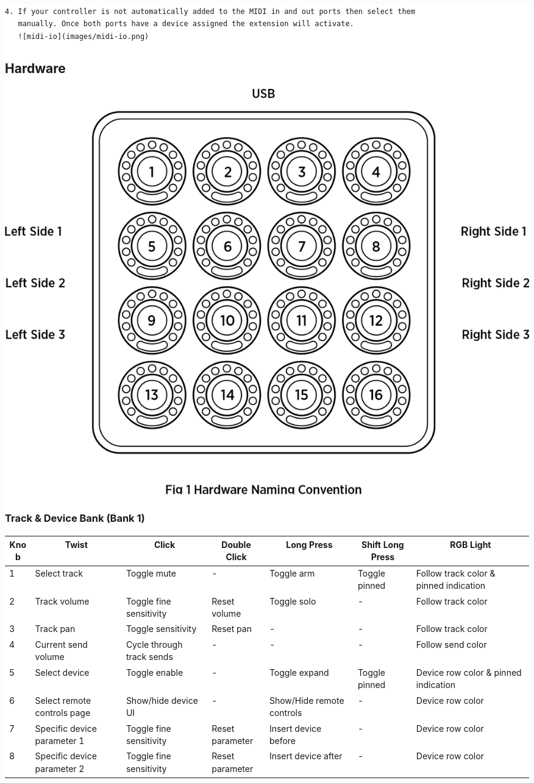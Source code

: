     4. If your controller is not automatically added to the MIDI in and out ports then select them
       manually. Once both ports have a device assigned the extension will activate.  
       ![midi-io](images/midi-io.png)

## Hardware

![hardware](images/hardware.png)

### Track & Device Bank (Bank 1)

| Knob | Twist                       | Click                     | Double Click    | Long Press                | Shift Long Press | RGB Light                              |
| ---- | --------------------------- | ------------------------- | --------------- | ------------------------- | ---------------- | -------------------------------------- |
| 1    | Select track                | Toggle mute               | -               | Toggle arm                | Toggle pinned    | Follow track color & pinned indication |
| 2    | Track volume                | Toggle fine sensitivity   | Reset volume    | Toggle solo               | -                | Follow track color                     |
| 3    | Track pan                   | Toggle sensitivity        | Reset pan       | -                         | -                | Follow track color                     |
| 4    | Current send volume         | Cycle through track sends | -               | -                         | -                | Follow send color                      |
| 5    | Select device               | Toggle enable             | -               | Toggle expand             | Toggle pinned    | Device row color & pinned indication   |
| 6    | Select remote controls page | Show/hide device UI       | -               | Show/Hide remote controls | -                | Device row color                       |
| 7    | Specific device parameter 1 | Toggle fine sensitivity   | Reset parameter | Insert device before      | -                | Device row color                       |
| 8    | Specific device parameter 2 | Toggle fine sensitivity   | Reset parameter | Insert device after       | -                | Device row color                       |